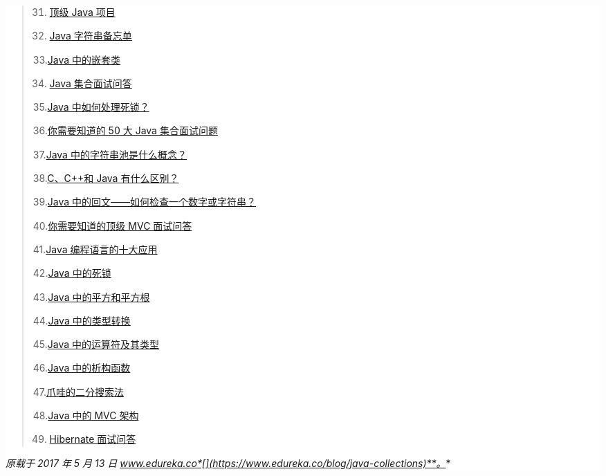 > 31. [](/edureka/java-exception-handling-7bd07435508c) [顶级 Java 项目](/edureka/java-projects-db51097281e3)
> 
> 32. [Java 字符串备忘单](/edureka/java-string-cheat-sheet-9a91a6b46540)
> 
> 33.[Java 中的嵌套类](/edureka/nested-classes-java-f1987805e7e3)
> 
> 34. [Java 集合面试问答](/edureka/java-collections-interview-questions-162c5d7ef078)
> 
> 35.[Java 中如何处理死锁？](/edureka/deadlock-in-java-5d1e4f0338d5)
> 
> 36.[你需要知道的 50 大 Java 集合面试问题](/edureka/java-collections-interview-questions-6d20f552773e)
> 
> 37.[Java 中的字符串池是什么概念？](/edureka/java-string-pool-5b5b3b327bdf)
> 
> 38.[C、C++和 Java 有什么区别？](/edureka/difference-between-c-cpp-and-java-625c4e91fb95)
> 
> 39.[Java 中的回文——如何检查一个数字或字符串？](/edureka/palindrome-in-java-5d116eb8755a)
> 
> 40.[你需要知道的顶级 MVC 面试问答](/edureka/mvc-interview-questions-cd568f6d7c2e)
> 
> 41.[Java 编程语言的十大应用](/edureka/applications-of-java-11e64f9588b0)
> 
> 42.[Java 中的死锁](/edureka/deadlock-in-java-5d1e4f0338d5)
> 
> 43.[Java 中的平方和平方根](/edureka/java-sqrt-method-59354a700571)
> 
> 44.[Java 中的类型转换](/edureka/type-casting-in-java-ac4cd7e0bbe1)
> 
> 45.[Java 中的运算符及其类型](/edureka/operators-in-java-fd05a7445c0a)
> 
> 46.[Java 中的析构函数](/edureka/destructor-in-java-21cc46ed48fc)
> 
> 47.[爪哇的二分搜索法](/edureka/binary-search-in-java-cf40e927a8d3)
> 
> 48.[Java 中的 MVC 架构](/edureka/mvc-architecture-in-java-a85952ae2684)
> 
> 49. [Hibernate 面试问答](/edureka/hibernate-interview-questions-78b45ec5cce8)

*原载于 2017 年 5 月 13 日 www.edureka.co*[](https://www.edureka.co/blog/java-collections)**。**